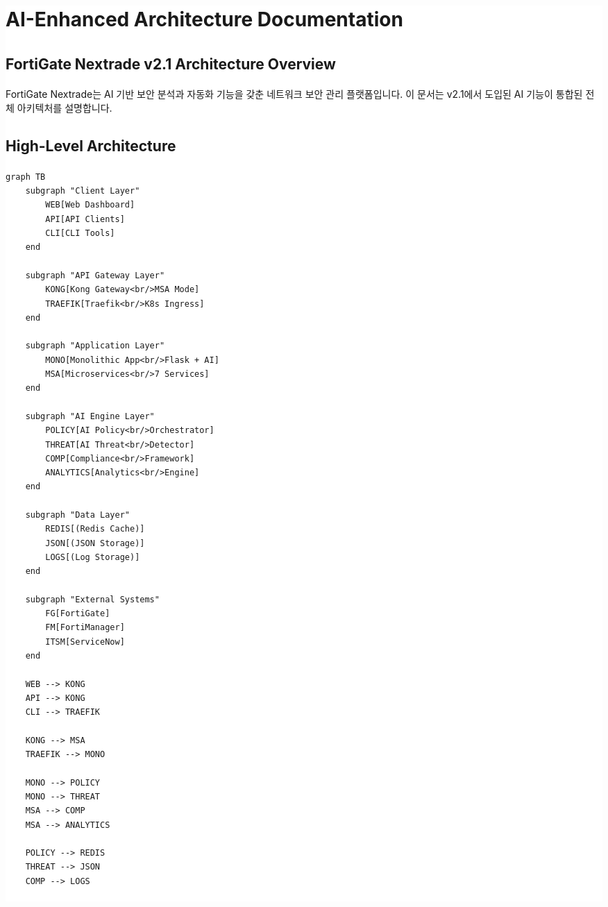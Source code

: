 # AI-Enhanced Architecture Documentation

## FortiGate Nextrade v2.1 Architecture Overview

FortiGate Nextrade는 AI 기반 보안 분석과 자동화 기능을 갖춘 네트워크 보안 관리 플랫폼입니다. 이 문서는 v2.1에서 도입된 AI 기능이 통합된 전체 아키텍처를 설명합니다.

## High-Level Architecture

```mermaid
graph TB
    subgraph "Client Layer"
        WEB[Web Dashboard]
        API[API Clients]
        CLI[CLI Tools]
    end
    
    subgraph "API Gateway Layer"
        KONG[Kong Gateway<br/>MSA Mode]
        TRAEFIK[Traefik<br/>K8s Ingress]
    end
    
    subgraph "Application Layer"
        MONO[Monolithic App<br/>Flask + AI]
        MSA[Microservices<br/>7 Services]
    end
    
    subgraph "AI Engine Layer"
        POLICY[AI Policy<br/>Orchestrator]
        THREAT[AI Threat<br/>Detector] 
        COMP[Compliance<br/>Framework]
        ANALYTICS[Analytics<br/>Engine]
    end
    
    subgraph "Data Layer"
        REDIS[(Redis Cache)]
        JSON[(JSON Storage)]
        LOGS[(Log Storage)]
    end
    
    subgraph "External Systems"
        FG[FortiGate]
        FM[FortiManager]
        ITSM[ServiceNow]
    end
    
    WEB --> KONG
    API --> KONG
    CLI --> TRAEFIK
    
    KONG --> MSA
    TRAEFIK --> MONO
    
    MONO --> POLICY
    MONO --> THREAT
    MSA --> COMP
    MSA --> ANALYTICS
    
    POLICY --> REDIS
    THREAT --> JSON
    COMP --> LOGS
    
```
